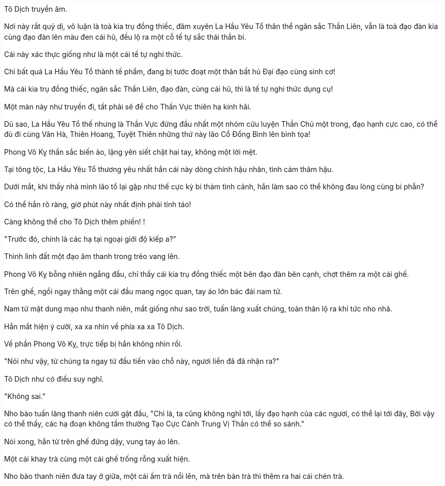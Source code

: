 Tô Dịch truyền âm.

Nơi này rất quỷ dị, vô luận là toà kia trụ đồng thiếc, đâm xuyên La Hầu Yêu Tổ thân thể ngân sắc Thần Liên, vẫn là toà đạo đàn kia cùng đạo đàn lên màu đen cái hũ, đều lộ ra một cỗ tế tự sắc thái thần bí.

Cái này xác thực giống như là một cái tế tự nghi thức.

Chỉ bất quá La Hầu Yêu Tổ thành tế phẩm, đang bị tước đoạt một thân bất hủ Đại đạo cùng sinh cơ!

Mà cái kia trụ đồng thiếc, ngân sắc Thần Liên, đạo đàn, cùng cái hũ, thì là tế tự nghi thức dụng cụ!

Một màn này như truyền đi, tất phải sẽ để cho Thần Vực thiên hạ kinh hãi.

Dù sao, La Hầu Yêu Tổ thế nhưng là Thần Vực đứng đầu nhất một nhóm cửu luyện Thần Chủ một trong, đạo hạnh cực cao, có thể đủ đi cùng Vân Hà, Thiên Hoang, Tuyệt Thiên những thứ này lão Cổ Đổng Bình lên bình tọa!

Phong Vô Kỵ thần sắc biến ảo, lặng yên siết chặt hai tay, không một lời mệt.

Tại tông tộc, La Hầu Yêu Tổ thương yêu nhất hắn cái này dòng chính hậu nhân, tình cảm thâm hậu.

Dưới mắt, khi thấy nhà mình lão tổ lại gặp như thế cực kỳ bi thảm tình cảnh, hắn làm sao có thể không đau lòng cùng bi phẫn?

Có thể hắn rõ ràng, giờ phút này nhất định phải tỉnh táo!

Càng không thể cho Tô Dịch thêm phiền! !

"Trước đó, chính là các hạ tại ngoại giới độ kiếp a?"

Thình lình đất một đạo âm thanh trong trẻo vang lên.

Phong Vô Kỵ bỗng nhiên ngẩng đầu, chỉ thấy cái kia trụ đồng thiếc một bên đạo đàn bên cạnh, chợt thêm ra một cái ghế.

Trên ghế, ngồi ngay thẳng một cái đầu mang ngọc quan, tay áo lớn bác đái nam tử.

Nam tử mặt dung mạo như thanh niên, mắt giống như sao trời, tuấn lãng xuất chúng, toàn thân lộ ra khí tức nho nhã.

Hắn mắt hiện ý cười, xa xa nhìn về phía xa xa Tô Dịch.

Về phần Phong Vô Kỵ, trực tiếp bị hắn không nhìn rồi.

"Nói như vậy, từ chúng ta ngay từ đầu tiến vào chỗ này, ngươi liền đã đã nhận ra?"

Tô Dịch như có điều suy nghĩ.

"Không sai."

Nho bào tuấn lãng thanh niên cười gật đầu, "Chỉ là, ta cũng không nghĩ tới, lấy đạo hạnh của các ngươi, có thể lại tới đây, Bởi vậy có thể thấy, các hạ đoạn không tầm thường Tạo Cực Cảnh Trung Vị Thần có thể so sánh."

Nói xong, hắn từ trên ghế đứng dậy, vung tay áo lên.

Một cái khay trà cùng một cái ghế trống rỗng xuất hiện.

Nho bào thanh niên đưa tay ở giữa, một cái ấm trà nổi lên, mà trên bàn trà thì thêm ra hai cái chén trà.
